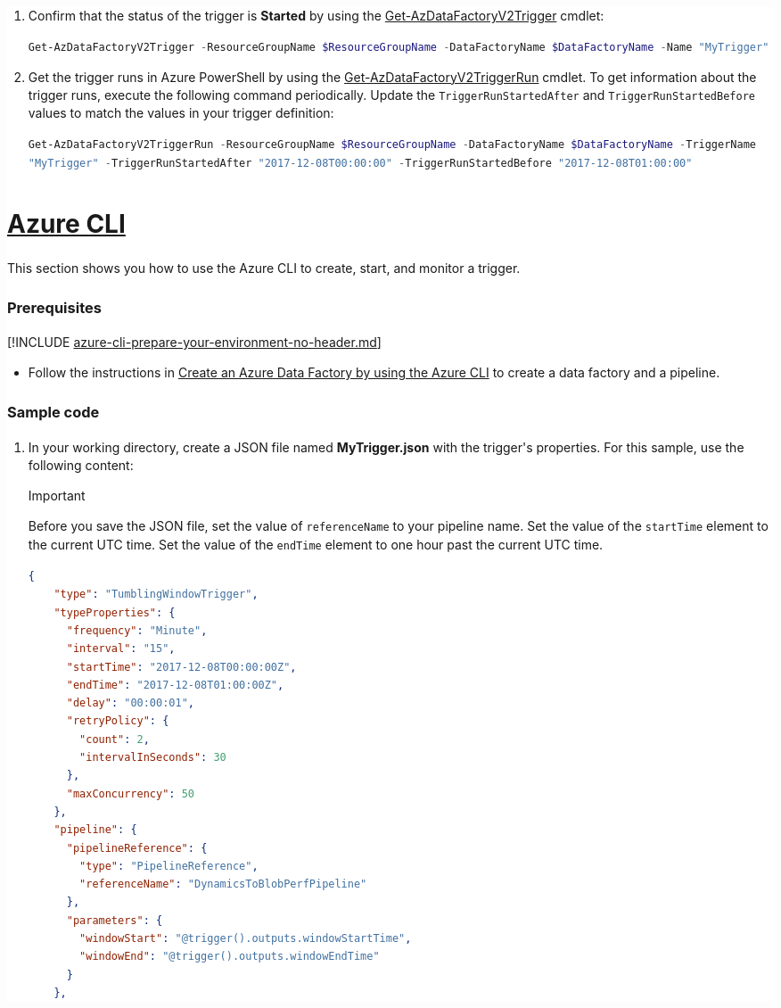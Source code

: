 1. Confirm that the status of the trigger is **Started** by using the [Get-AzDataFactoryV2Trigger](/powershell/module/az.datafactory/get-azdatafactoryv2trigger) cmdlet:

    ```powershell
    Get-AzDataFactoryV2Trigger -ResourceGroupName $ResourceGroupName -DataFactoryName $DataFactoryName -Name "MyTrigger"
    ```

1. Get the trigger runs in Azure PowerShell by using the [Get-AzDataFactoryV2TriggerRun](/powershell/module/az.datafactory/get-azdatafactoryv2triggerrun) cmdlet. To get information about the trigger runs, execute the following command periodically. Update the `TriggerRunStartedAfter` and `TriggerRunStartedBefore` values to match the values in your trigger definition:

    ```powershell
    Get-AzDataFactoryV2TriggerRun -ResourceGroupName $ResourceGroupName -DataFactoryName $DataFactoryName -TriggerName "MyTrigger" -TriggerRunStartedAfter "2017-12-08T00:00:00" -TriggerRunStartedBefore "2017-12-08T01:00:00"
    ```

# [Azure CLI](#tab/azure-cli)

This section shows you how to use the Azure CLI to create, start, and monitor a trigger.

### Prerequisites

[!INCLUDE [azure-cli-prepare-your-environment-no-header.md](~/reusable-content/azure-cli/azure-cli-prepare-your-environment-no-header.md)]

- Follow the instructions in [Create an Azure Data Factory by using the Azure CLI](./quickstart-create-data-factory-azure-cli.md) to create a data factory and a pipeline.

### Sample code

1. In your working directory, create a JSON file named **MyTrigger.json** with the trigger's properties. For this sample, use the following content:

    > [!IMPORTANT]
    > Before you save the JSON file, set the value of `referenceName` to your pipeline name. Set the value of the `startTime` element to the current UTC time. Set the value of the `endTime` element to one hour past the current UTC time.

    ```json
    {
        "type": "TumblingWindowTrigger",
        "typeProperties": {
          "frequency": "Minute",
          "interval": "15",
          "startTime": "2017-12-08T00:00:00Z",
          "endTime": "2017-12-08T01:00:00Z",
          "delay": "00:00:01",
          "retryPolicy": {
            "count": 2,
            "intervalInSeconds": 30
          },
          "maxConcurrency": 50
        },
        "pipeline": {
          "pipelineReference": {
            "type": "PipelineReference",
            "referenceName": "DynamicsToBlobPerfPipeline"
          },
          "parameters": {
            "windowStart": "@trigger().outputs.windowStartTime",
            "windowEnd": "@trigger().outputs.windowEndTime"
          }
        },